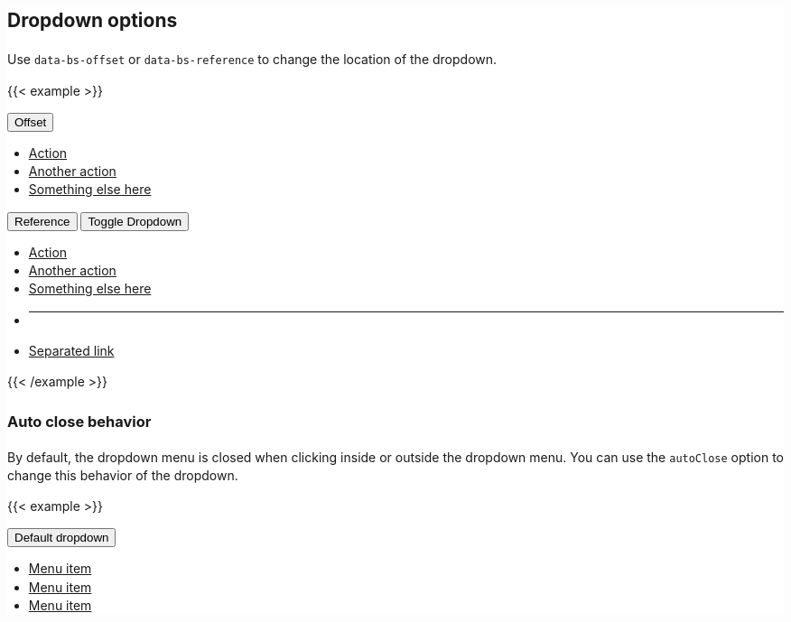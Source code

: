 ## Dropdown options

Use `data-bs-offset` or `data-bs-reference` to change the location of the dropdown.

{{< example >}}
<div class="d-flex">
  <div class="dropdown me-1">
    <button type="button" class="btn btn-secondary dropdown-toggle" data-bs-toggle="dropdown" aria-expanded="false" data-bs-offset="10,20">
      Offset
    </button>
    <ul class="dropdown-menu">
      <li><a class="dropdown-item" href="#">Action</a></li>
      <li><a class="dropdown-item" href="#">Another action</a></li>
      <li><a class="dropdown-item" href="#">Something else here</a></li>
    </ul>
  </div>
  <div class="btn-group">
    <button type="button" class="btn btn-secondary">Reference</button>
    <button type="button" class="btn btn-secondary dropdown-toggle dropdown-toggle-split" data-bs-toggle="dropdown" aria-expanded="false" data-bs-reference="parent">
      <span class="visually-hidden">Toggle Dropdown</span>
    </button>
    <ul class="dropdown-menu">
      <li><a class="dropdown-item" href="#">Action</a></li>
      <li><a class="dropdown-item" href="#">Another action</a></li>
      <li><a class="dropdown-item" href="#">Something else here</a></li>
      <li><hr class="dropdown-divider"></li>
      <li><a class="dropdown-item" href="#">Separated link</a></li>
    </ul>
  </div>
</div>
{{< /example >}}

### Auto close behavior

By default, the dropdown menu is closed when clicking inside or outside the dropdown menu. You can use the `autoClose` option to change this behavior of the dropdown.

{{< example >}}
<div class="btn-group">
  <button class="btn btn-secondary dropdown-toggle" type="button" data-bs-toggle="dropdown" data-bs-auto-close="true" aria-expanded="false">
    Default dropdown
  </button>
  <ul class="dropdown-menu">
    <li><a class="dropdown-item" href="#">Menu item</a></li>
    <li><a class="dropdown-item" href="#">Menu item</a></li>
    <li><a class="dropdown-item" href="#">Menu item</a></li>
  </ul>
</div>
